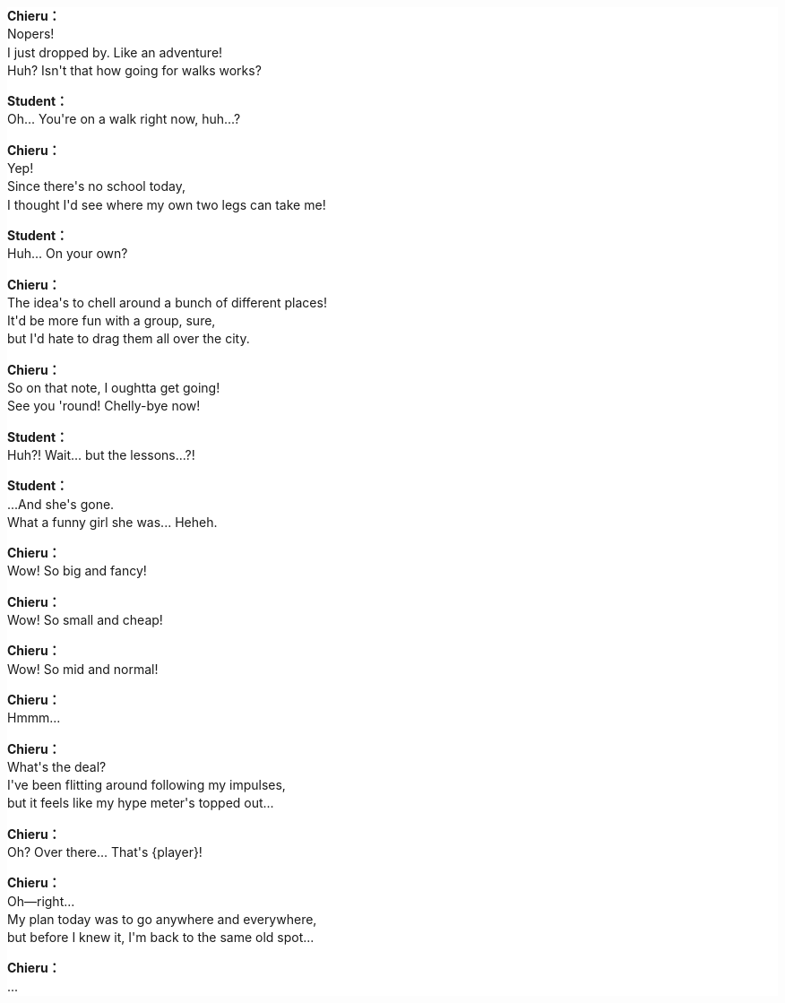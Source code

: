 **Chieru：**  
Nopers!  
I just dropped by. Like an adventure!  
Huh? Isn't that how going for walks works?  
  
**Student：**  
Oh... You're on a walk right now, huh...?  
  
**Chieru：**  
Yep!  
Since there's no school today,  
I thought I'd see where my own two legs can take me!  
  
**Student：**  
Huh... On your own?  
  
**Chieru：**  
The idea's to chell around a bunch of different places!  
It'd be more fun with a group, sure,  
but I'd hate to drag them all over the city.  
  
**Chieru：**  
So on that note, I oughtta get going!  
See you 'round! Chelly-bye now!  
  
**Student：**  
Huh?! Wait... but the lessons...?!  
  
**Student：**  
...And she's gone.  
What a funny girl she was... Heheh.  
  
**Chieru：**  
Wow! So big and fancy!  
  
**Chieru：**  
Wow! So small and cheap!  
  
**Chieru：**  
Wow! So mid and normal!  
  
**Chieru：**  
Hmmm...  
  
**Chieru：**  
What's the deal?  
I've been flitting around following my impulses,  
but it feels like my hype meter's topped out...  
  
**Chieru：**  
Oh? Over there... That's {player}!  
  
**Chieru：**  
Oh—right...  
My plan today was to go anywhere and everywhere,  
but before I knew it, I'm back to the same old spot...  
  
**Chieru：**  
...  
  